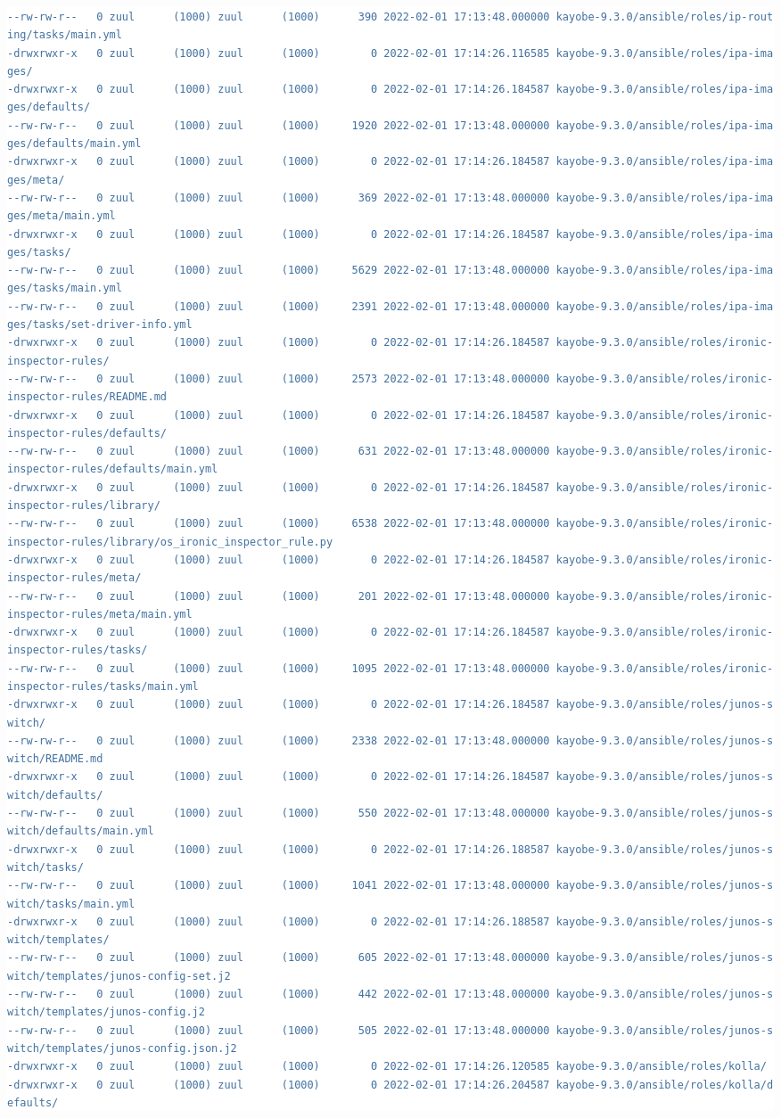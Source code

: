 ```diff
--rw-rw-r--   0 zuul      (1000) zuul      (1000)      390 2022-02-01 17:13:48.000000 kayobe-9.3.0/ansible/roles/ip-routing/tasks/main.yml
-drwxrwxr-x   0 zuul      (1000) zuul      (1000)        0 2022-02-01 17:14:26.116585 kayobe-9.3.0/ansible/roles/ipa-images/
-drwxrwxr-x   0 zuul      (1000) zuul      (1000)        0 2022-02-01 17:14:26.184587 kayobe-9.3.0/ansible/roles/ipa-images/defaults/
--rw-rw-r--   0 zuul      (1000) zuul      (1000)     1920 2022-02-01 17:13:48.000000 kayobe-9.3.0/ansible/roles/ipa-images/defaults/main.yml
-drwxrwxr-x   0 zuul      (1000) zuul      (1000)        0 2022-02-01 17:14:26.184587 kayobe-9.3.0/ansible/roles/ipa-images/meta/
--rw-rw-r--   0 zuul      (1000) zuul      (1000)      369 2022-02-01 17:13:48.000000 kayobe-9.3.0/ansible/roles/ipa-images/meta/main.yml
-drwxrwxr-x   0 zuul      (1000) zuul      (1000)        0 2022-02-01 17:14:26.184587 kayobe-9.3.0/ansible/roles/ipa-images/tasks/
--rw-rw-r--   0 zuul      (1000) zuul      (1000)     5629 2022-02-01 17:13:48.000000 kayobe-9.3.0/ansible/roles/ipa-images/tasks/main.yml
--rw-rw-r--   0 zuul      (1000) zuul      (1000)     2391 2022-02-01 17:13:48.000000 kayobe-9.3.0/ansible/roles/ipa-images/tasks/set-driver-info.yml
-drwxrwxr-x   0 zuul      (1000) zuul      (1000)        0 2022-02-01 17:14:26.184587 kayobe-9.3.0/ansible/roles/ironic-inspector-rules/
--rw-rw-r--   0 zuul      (1000) zuul      (1000)     2573 2022-02-01 17:13:48.000000 kayobe-9.3.0/ansible/roles/ironic-inspector-rules/README.md
-drwxrwxr-x   0 zuul      (1000) zuul      (1000)        0 2022-02-01 17:14:26.184587 kayobe-9.3.0/ansible/roles/ironic-inspector-rules/defaults/
--rw-rw-r--   0 zuul      (1000) zuul      (1000)      631 2022-02-01 17:13:48.000000 kayobe-9.3.0/ansible/roles/ironic-inspector-rules/defaults/main.yml
-drwxrwxr-x   0 zuul      (1000) zuul      (1000)        0 2022-02-01 17:14:26.184587 kayobe-9.3.0/ansible/roles/ironic-inspector-rules/library/
--rw-rw-r--   0 zuul      (1000) zuul      (1000)     6538 2022-02-01 17:13:48.000000 kayobe-9.3.0/ansible/roles/ironic-inspector-rules/library/os_ironic_inspector_rule.py
-drwxrwxr-x   0 zuul      (1000) zuul      (1000)        0 2022-02-01 17:14:26.184587 kayobe-9.3.0/ansible/roles/ironic-inspector-rules/meta/
--rw-rw-r--   0 zuul      (1000) zuul      (1000)      201 2022-02-01 17:13:48.000000 kayobe-9.3.0/ansible/roles/ironic-inspector-rules/meta/main.yml
-drwxrwxr-x   0 zuul      (1000) zuul      (1000)        0 2022-02-01 17:14:26.184587 kayobe-9.3.0/ansible/roles/ironic-inspector-rules/tasks/
--rw-rw-r--   0 zuul      (1000) zuul      (1000)     1095 2022-02-01 17:13:48.000000 kayobe-9.3.0/ansible/roles/ironic-inspector-rules/tasks/main.yml
-drwxrwxr-x   0 zuul      (1000) zuul      (1000)        0 2022-02-01 17:14:26.184587 kayobe-9.3.0/ansible/roles/junos-switch/
--rw-rw-r--   0 zuul      (1000) zuul      (1000)     2338 2022-02-01 17:13:48.000000 kayobe-9.3.0/ansible/roles/junos-switch/README.md
-drwxrwxr-x   0 zuul      (1000) zuul      (1000)        0 2022-02-01 17:14:26.184587 kayobe-9.3.0/ansible/roles/junos-switch/defaults/
--rw-rw-r--   0 zuul      (1000) zuul      (1000)      550 2022-02-01 17:13:48.000000 kayobe-9.3.0/ansible/roles/junos-switch/defaults/main.yml
-drwxrwxr-x   0 zuul      (1000) zuul      (1000)        0 2022-02-01 17:14:26.188587 kayobe-9.3.0/ansible/roles/junos-switch/tasks/
--rw-rw-r--   0 zuul      (1000) zuul      (1000)     1041 2022-02-01 17:13:48.000000 kayobe-9.3.0/ansible/roles/junos-switch/tasks/main.yml
-drwxrwxr-x   0 zuul      (1000) zuul      (1000)        0 2022-02-01 17:14:26.188587 kayobe-9.3.0/ansible/roles/junos-switch/templates/
--rw-rw-r--   0 zuul      (1000) zuul      (1000)      605 2022-02-01 17:13:48.000000 kayobe-9.3.0/ansible/roles/junos-switch/templates/junos-config-set.j2
--rw-rw-r--   0 zuul      (1000) zuul      (1000)      442 2022-02-01 17:13:48.000000 kayobe-9.3.0/ansible/roles/junos-switch/templates/junos-config.j2
--rw-rw-r--   0 zuul      (1000) zuul      (1000)      505 2022-02-01 17:13:48.000000 kayobe-9.3.0/ansible/roles/junos-switch/templates/junos-config.json.j2
-drwxrwxr-x   0 zuul      (1000) zuul      (1000)        0 2022-02-01 17:14:26.120585 kayobe-9.3.0/ansible/roles/kolla/
-drwxrwxr-x   0 zuul      (1000) zuul      (1000)        0 2022-02-01 17:14:26.204587 kayobe-9.3.0/ansible/roles/kolla/defaults/
```